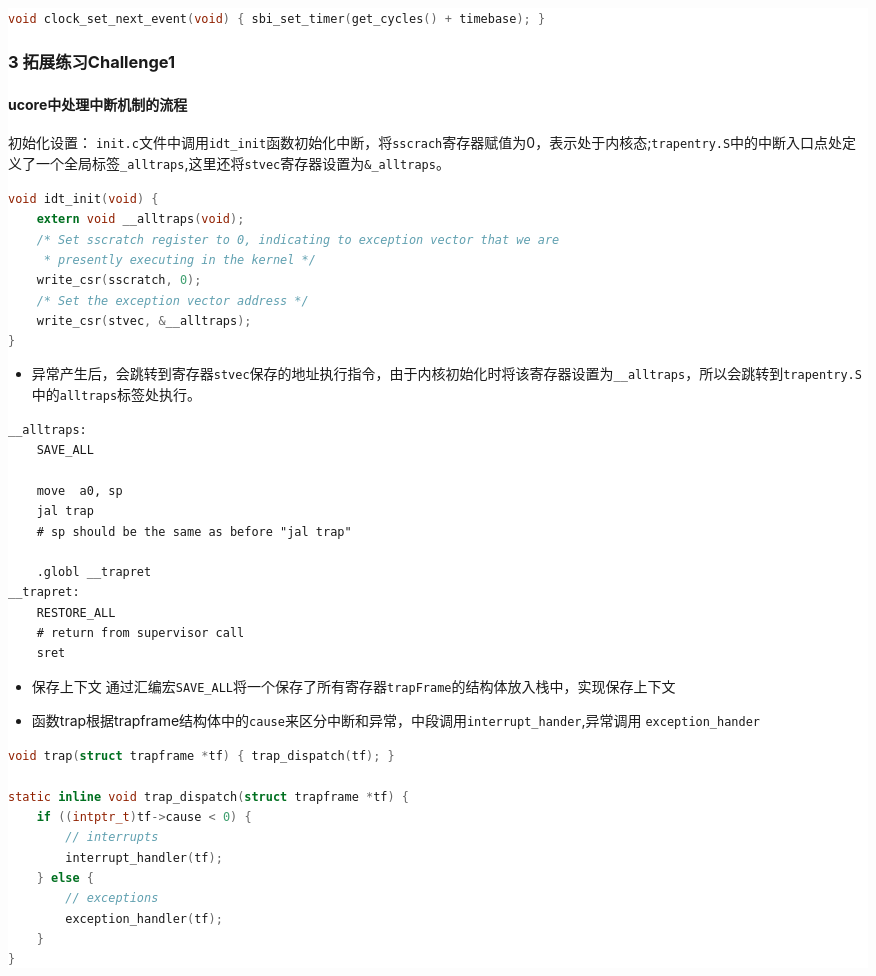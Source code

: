 ```C
void clock_set_next_event(void) { sbi_set_timer(get_cycles() + timebase); }
```

### 3 拓展练习Challenge1

#### ucore中处理中断机制的流程

初始化设置： `init.c`文件中调用`idt_init`函数初始化中断，将`sscrach`寄存器赋值为0，表示处于内核态;`trapentry.S`中的中断入口点处定义了一个全局标签`_alltraps`,这里还将`stvec`寄存器设置为`&_alltraps`。

```C
void idt_init(void) {
    extern void __alltraps(void);
    /* Set sscratch register to 0, indicating to exception vector that we are
     * presently executing in the kernel */
    write_csr(sscratch, 0);
    /* Set the exception vector address */
    write_csr(stvec, &__alltraps);
}
```

- 异常产生后，会跳转到寄存器`stvec`保存的地址执行指令，由于内核初始化时将该寄存器设置为`__alltraps`，所以会跳转到`trapentry.S`中的`alltraps`标签处执行。

```
__alltraps:
    SAVE_ALL

    move  a0, sp
    jal trap
    # sp should be the same as before "jal trap"

    .globl __trapret
__trapret:
    RESTORE_ALL
    # return from supervisor call
    sret
```

- 保存上下文 通过汇编宏`SAVE_ALL`将一个保存了所有寄存器`trapFrame`的结构体放入栈中，实现保存上下文

- 函数trap根据trapframe结构体中的`cause`来区分中断和异常，中段调用`interrupt_hander`,异常调用 `exception_hander`

```C
void trap(struct trapframe *tf) { trap_dispatch(tf); }

static inline void trap_dispatch(struct trapframe *tf) {
    if ((intptr_t)tf->cause < 0) {
        // interrupts
        interrupt_handler(tf);
    } else {
        // exceptions
        exception_handler(tf);
    }
}
```
